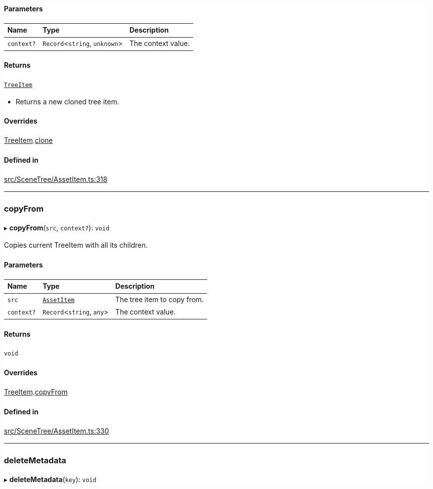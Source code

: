 #### Parameters

| Name | Type | Description |
| :------ | :------ | :------ |
| `context?` | `Record`<`string`, `unknown`\> | The context value. |

#### Returns

[`TreeItem`](SceneTree_TreeItem.TreeItem)

- Returns a new cloned tree item.

#### Overrides

[TreeItem](SceneTree_TreeItem.TreeItem).[clone](SceneTree_TreeItem.TreeItem#clone)

#### Defined in

[src/SceneTree/AssetItem.ts:318](https://github.com/ZeaInc/zea-engine/blob/976b47e27/src/SceneTree/AssetItem.ts#L318)

___

### copyFrom

▸ **copyFrom**(`src`, `context?`): `void`

Copies current TreeItem with all its children.

#### Parameters

| Name | Type | Description |
| :------ | :------ | :------ |
| `src` | [`AssetItem`](SceneTree_AssetItem.AssetItem) | The tree item to copy from. |
| `context?` | `Record`<`string`, `any`\> | The context value. |

#### Returns

`void`

#### Overrides

[TreeItem](SceneTree_TreeItem.TreeItem).[copyFrom](SceneTree_TreeItem.TreeItem#copyfrom)

#### Defined in

[src/SceneTree/AssetItem.ts:330](https://github.com/ZeaInc/zea-engine/blob/976b47e27/src/SceneTree/AssetItem.ts#L330)

___

### deleteMetadata

▸ **deleteMetadata**(`key`): `void`
